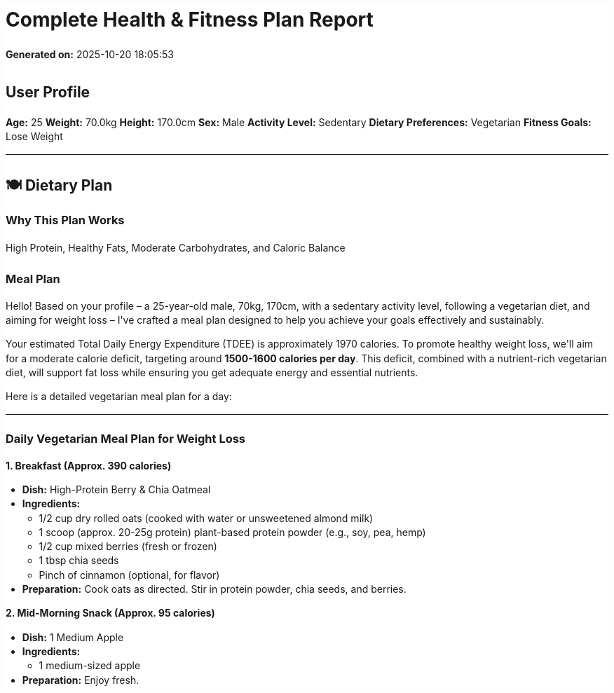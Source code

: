 # Complete Health & Fitness Plan Report

**Generated on:** 2025-10-20 18:05:53

## User Profile

**Age:** 25
**Weight:** 70.0kg
**Height:** 170.0cm
**Sex:** Male
**Activity Level:** Sedentary
**Dietary Preferences:** Vegetarian
**Fitness Goals:** Lose Weight


---

## 🍽️ Dietary Plan

### Why This Plan Works
High Protein, Healthy Fats, Moderate Carbohydrates, and Caloric Balance

### Meal Plan
Hello! Based on your profile – a 25-year-old male, 70kg, 170cm, with a sedentary activity level, following a vegetarian diet, and aiming for weight loss – I've crafted a meal plan designed to help you achieve your goals effectively and sustainably.

Your estimated Total Daily Energy Expenditure (TDEE) is approximately 1970 calories. To promote healthy weight loss, we'll aim for a moderate calorie deficit, targeting around **1500-1600 calories per day**. This deficit, combined with a nutrient-rich vegetarian diet, will support fat loss while ensuring you get adequate energy and essential nutrients.

Here is a detailed vegetarian meal plan for a day:

---

### **Daily Vegetarian Meal Plan for Weight Loss**

**1. Breakfast (Approx. 390 calories)**
*   **Dish:** High-Protein Berry & Chia Oatmeal
*   **Ingredients:**
    *   1/2 cup dry rolled oats (cooked with water or unsweetened almond milk)
    *   1 scoop (approx. 20-25g protein) plant-based protein powder (e.g., soy, pea, hemp)
    *   1/2 cup mixed berries (fresh or frozen)
    *   1 tbsp chia seeds
    *   Pinch of cinnamon (optional, for flavor)
*   **Preparation:** Cook oats as directed. Stir in protein powder, chia seeds, and berries.

**2. Mid-Morning Snack (Approx. 95 calories)**
*   **Dish:** 1 Medium Apple
*   **Ingredients:**
    *   1 medium-sized apple
*   **Preparation:** Enjoy fresh.
